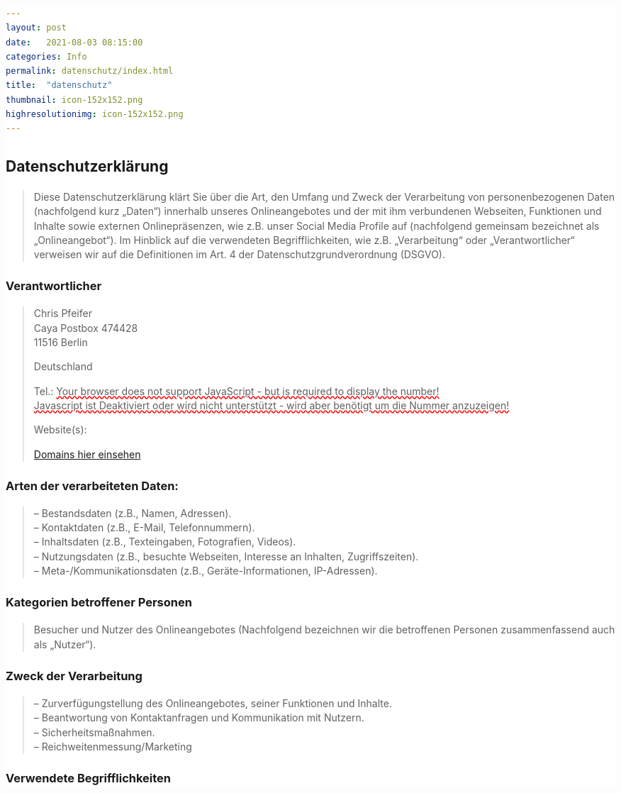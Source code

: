 ```yaml
---
layout: post
date:   2021-08-03 08:15:00
categories: Info
permalink: datenschutz/index.html
title:  "datenschutz"
thumbnail: icon-152x152.png
highresolutionimg: icon-152x152.png
---
```

<h2>Datenschutzerkl&auml;rung</h2>
<blockquote><p>Diese Datenschutzerkl&auml;rung kl&auml;rt Sie über die Art, den Umfang und Zweck der Verarbeitung von personenbezogenen Daten (nachfolgend kurz „Daten“) innerhalb unseres Onlineangebotes und der mit ihm verbundenen Webseiten, Funktionen und Inhalte sowie externen Onlinepr&auml;senzen, wie z.B. unser Social Media Profile auf (nachfolgend gemeinsam bezeichnet als „Onlineangebot“). Im Hinblick auf die verwendeten Begrifflichkeiten, wie z.B. „Verarbeitung“ oder „Verantwortlicher“ verweisen wir auf die Definitionen im Art. 4 der Datenschutzgrundverordnung (DSGVO).</p></blockquote>
<h3 id="dsg-general-controller">Verantwortlicher</h3>
<blockquote>
<p>Chris Pfeifer<br>
Caya Postbox 474428<br>
11516 Berlin</p>
<p>Deutschland</p>
Tel.: <script>
// Function to reverse string 

function ReverseString(str) { 

   return str.split('').reverse().join('') 

} 

  

// Function call  

document.write(ReverseString("923 gizfnüfdnuiewztrednuhreiv 87 shces 510 )0( 9400")) 

</script> 
<noscript>
<span style="text-decoration: underline wavy red; ">Your browser does not support JavaScript - but is required to display the number! <br/>
Javascript ist Deaktiviert oder wird nicht unterstützt - wird aber benötigt um die Nummer anzuzeigen!</span>
</noscript>

<p>Website(s):</p>
<a href="./websites/index.html">Domains hier einsehen</a>
</blockquote>
<h3 id="dsg-general-datatype">Arten der verarbeiteten Daten:</h3>
<blockquote><p>&#8211; Bestandsdaten (z.B., Namen, Adressen).<br>
&#8211; Kontaktdaten (z.B., E-Mail, Telefonnummern).<br>
&#8211; Inhaltsdaten (z.B., Texteingaben, Fotografien, Videos).<br>
&#8211; Nutzungsdaten (z.B., besuchte Webseiten, Interesse an Inhalten, Zugriffszeiten).<br>
&#8211; Meta-/Kommunikationsdaten (z.B., Geräte-Informationen, IP-Adressen).</p></blockquote>
<h3 id="dsg-general-datasubjects">Kategorien betroffener Personen</h3>
<blockquote><p>Besucher und Nutzer des Onlineangebotes (Nachfolgend bezeichnen wir die betroffenen Personen zusammenfassend auch als „Nutzer“).</p></blockquote>
<h3 id="dsg-general-purpose">Zweck der Verarbeitung</h3>
<blockquote><p>&#8211; Zurverfügungstellung des Onlineangebotes, seiner Funktionen und Inhalte.<br>
&#8211; Beantwortung von Kontaktanfragen und Kommunikation mit Nutzern.<br>
&#8211; Sicherheitsmaßnahmen.<br>
&#8211; Reichweitenmessung/Marketing</p></blockquote>
<h3 id="dsg-general-terms">Verwendete Begrifflichkeiten</h3>
<blockquote>